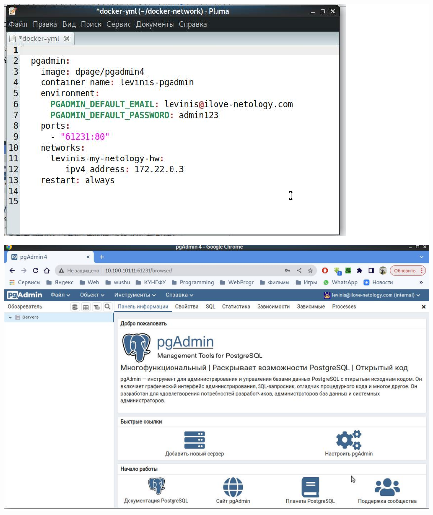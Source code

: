 ![img32.jpg](https://github.com/elekpow/netology/blob/main/virtual/images/img32.jpg)

![img33.jpg](https://github.com/elekpow/netology/blob/main/virtual/images/img33.jpg)
